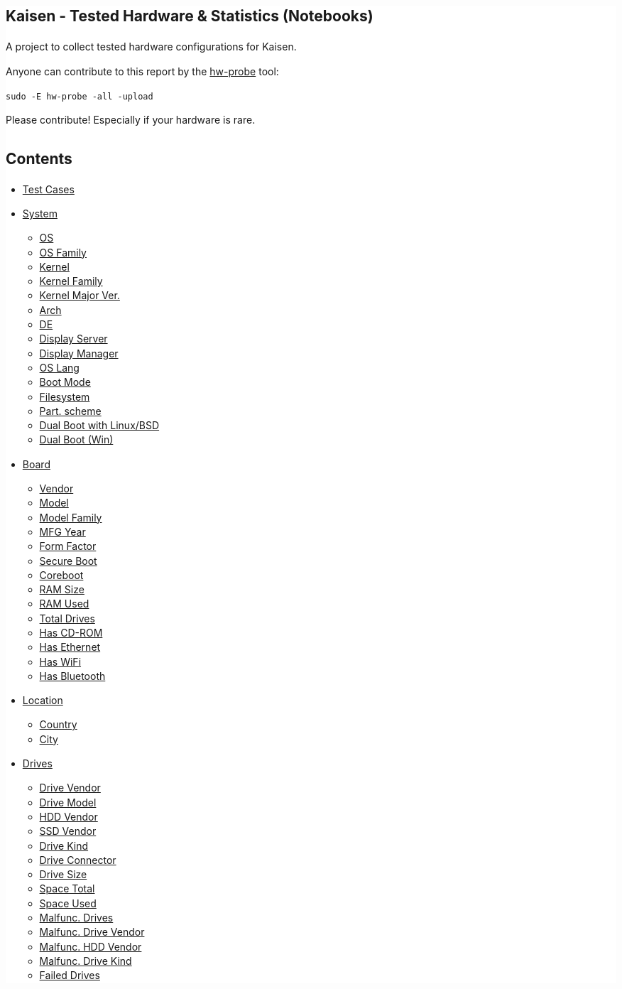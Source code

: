 Kaisen - Tested Hardware & Statistics (Notebooks)
-------------------------------------------------

A project to collect tested hardware configurations for Kaisen.

Anyone can contribute to this report by the [hw-probe](https://github.com/linuxhw/hw-probe) tool:

    sudo -E hw-probe -all -upload

Please contribute! Especially if your hardware is rare.

Contents
--------

* [ Test Cases ](#test-cases)

* [ System ](#system)
  - [ OS                       ](#os)
  - [ OS Family                ](#os-family)
  - [ Kernel                   ](#kernel)
  - [ Kernel Family            ](#kernel-family)
  - [ Kernel Major Ver.        ](#kernel-major-ver)
  - [ Arch                     ](#arch)
  - [ DE                       ](#de)
  - [ Display Server           ](#display-server)
  - [ Display Manager          ](#display-manager)
  - [ OS Lang                  ](#os-lang)
  - [ Boot Mode                ](#boot-mode)
  - [ Filesystem               ](#filesystem)
  - [ Part. scheme             ](#part-scheme)
  - [ Dual Boot with Linux/BSD ](#dual-boot-with-linuxbsd)
  - [ Dual Boot (Win)          ](#dual-boot-win)

* [ Board ](#board)
  - [ Vendor                   ](#vendor)
  - [ Model                    ](#model)
  - [ Model Family             ](#model-family)
  - [ MFG Year                 ](#mfg-year)
  - [ Form Factor              ](#form-factor)
  - [ Secure Boot              ](#secure-boot)
  - [ Coreboot                 ](#coreboot)
  - [ RAM Size                 ](#ram-size)
  - [ RAM Used                 ](#ram-used)
  - [ Total Drives             ](#total-drives)
  - [ Has CD-ROM               ](#has-cd-rom)
  - [ Has Ethernet             ](#has-ethernet)
  - [ Has WiFi                 ](#has-wifi)
  - [ Has Bluetooth            ](#has-bluetooth)

* [ Location ](#location)
  - [ Country                  ](#country)
  - [ City                     ](#city)

* [ Drives ](#drives)
  - [ Drive Vendor             ](#drive-vendor)
  - [ Drive Model              ](#drive-model)
  - [ HDD Vendor               ](#hdd-vendor)
  - [ SSD Vendor               ](#ssd-vendor)
  - [ Drive Kind               ](#drive-kind)
  - [ Drive Connector          ](#drive-connector)
  - [ Drive Size               ](#drive-size)
  - [ Space Total              ](#space-total)
  - [ Space Used               ](#space-used)
  - [ Malfunc. Drives          ](#malfunc-drives)
  - [ Malfunc. Drive Vendor    ](#malfunc-drive-vendor)
  - [ Malfunc. HDD Vendor      ](#malfunc-hdd-vendor)
  - [ Malfunc. Drive Kind      ](#malfunc-drive-kind)
  - [ Failed Drives            ](#failed-drives)